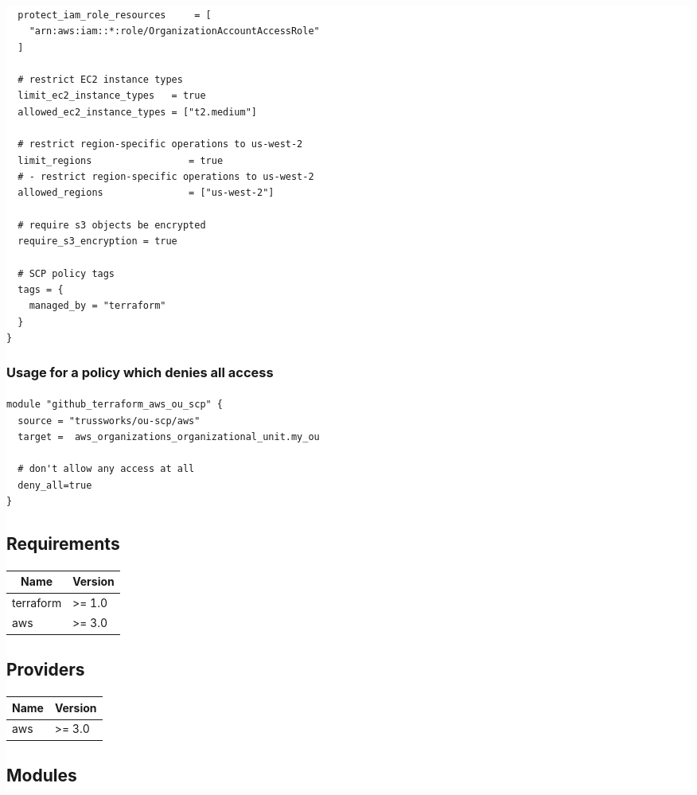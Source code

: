 ```hcl
  protect_iam_role_resources     = [
    "arn:aws:iam::*:role/OrganizationAccountAccessRole"
  ]

  # restrict EC2 instance types
  limit_ec2_instance_types   = true
  allowed_ec2_instance_types = ["t2.medium"]

  # restrict region-specific operations to us-west-2
  limit_regions                 = true
  # - restrict region-specific operations to us-west-2
  allowed_regions               = ["us-west-2"]

  # require s3 objects be encrypted
  require_s3_encryption = true

  # SCP policy tags
  tags = {
    managed_by = "terraform"
  }
}
```

### Usage for a policy which denies all access

```hcl
module "github_terraform_aws_ou_scp" {
  source = "trussworks/ou-scp/aws"
  target =  aws_organizations_organizational_unit.my_ou

  # don't allow any access at all
  deny_all=true
}
```


## Requirements

| Name | Version |
|------|---------|
| terraform | >= 1.0 |
| aws | >= 3.0 |

## Providers

| Name | Version |
|------|---------|
| aws | >= 3.0 |

## Modules
